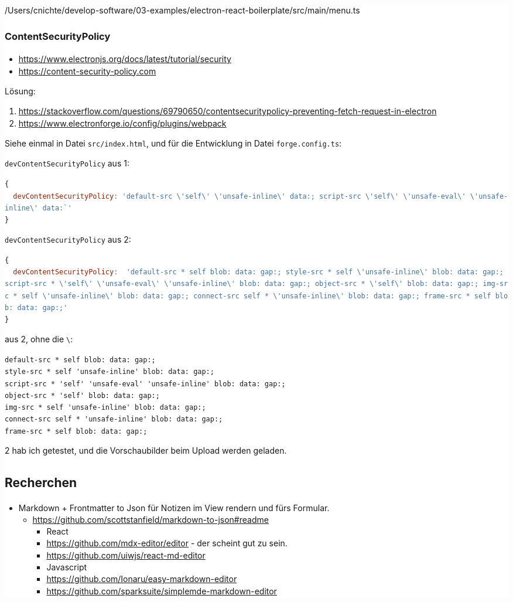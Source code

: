 /Users/cnichte/develop-software/03-examples/electron-react-boilerplate/src/main/menu.ts

### ContentSecurityPolicy

* <https://www.electronjs.org/docs/latest/tutorial/security>
* <https://content-security-policy.com>

Lösung:

1. <https://stackoverflow.com/questions/69790650/contentsecuritypolicy-preventing-fetch-request-in-electron>
2. <https://www.electronforge.io/config/plugins/webpack>

Siehe einmal in Datei `src/index.html`, und für die Entwicklung in Datei `forge.config.ts`:

`devContentSecurityPolicy` aus 1:

```js
{ 
  devContentSecurityPolicy: 'default-src \'self\' \'unsafe-inline\' data:; script-src \'self\' \'unsafe-eval\' \'unsafe-inline\' data:`' 
}
```

`devContentSecurityPolicy` aus 2:

```js
{ 
  devContentSecurityPolicy:  'default-src * self blob: data: gap:; style-src * self \'unsafe-inline\' blob: data: gap:; script-src * \'self\' \'unsafe-eval\' \'unsafe-inline\' blob: data: gap:; object-src * \'self\' blob: data: gap:; img-src * self \'unsafe-inline\' blob: data: gap:; connect-src self * \'unsafe-inline\' blob: data: gap:; frame-src * self blob: data: gap:;' 
}
```

aus 2, ohne die `\`:

```text
default-src * self blob: data: gap:;
style-src * self 'unsafe-inline' blob: data: gap:;
script-src * 'self' 'unsafe-eval' 'unsafe-inline' blob: data: gap:;
object-src * 'self' blob: data: gap:;
img-src * self 'unsafe-inline' blob: data: gap:;
connect-src self * 'unsafe-inline' blob: data: gap:;
frame-src * self blob: data: gap:;
```

2 hab ich getestet, und die Vorschaubilder beim Upload werden geladen.

## Recherchen

* Markdown + Frontmatter to Json für Notizen im View rendern und fürs Formular.
  * <https://github.com/scottstanfield/markdown-to-json#readme>
    * React
    * <https://github.com/mdx-editor/editor> - der scheint gut zu sein.
    * <https://github.com/uiwjs/react-md-editor>
    * Javascript
    * <https://github.com/Ionaru/easy-markdown-editor>
    * <https://github.com/sparksuite/simplemde-markdown-editor>
